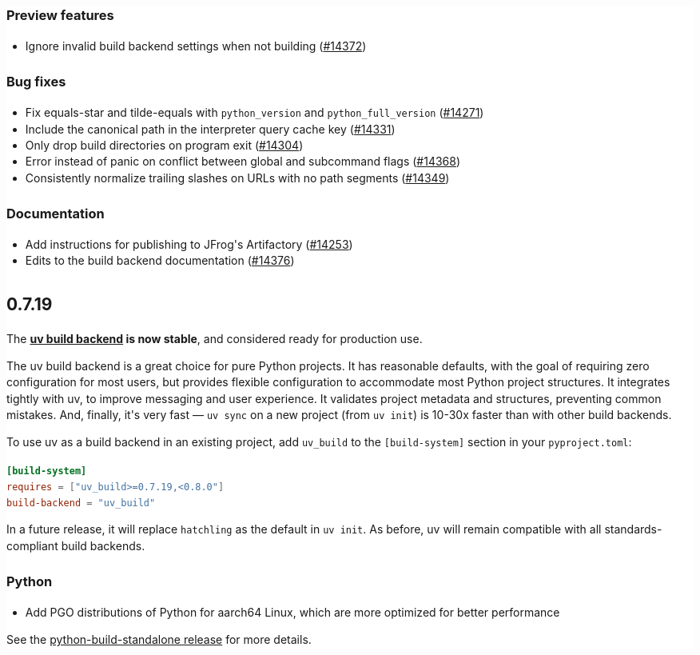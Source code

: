 ### Preview features

- Ignore invalid build backend settings when not building
  ([#14372](https://github.com/astral-sh/uv/pull/14372))

### Bug fixes

- Fix equals-star and tilde-equals with `python_version` and `python_full_version`
  ([#14271](https://github.com/astral-sh/uv/pull/14271))
- Include the canonical path in the interpreter query cache key
  ([#14331](https://github.com/astral-sh/uv/pull/14331))
- Only drop build directories on program exit ([#14304](https://github.com/astral-sh/uv/pull/14304))
- Error instead of panic on conflict between global and subcommand flags
  ([#14368](https://github.com/astral-sh/uv/pull/14368))
- Consistently normalize trailing slashes on URLs with no path segments
  ([#14349](https://github.com/astral-sh/uv/pull/14349))

### Documentation

- Add instructions for publishing to JFrog's Artifactory
  ([#14253](https://github.com/astral-sh/uv/pull/14253))
- Edits to the build backend documentation ([#14376](https://github.com/astral-sh/uv/pull/14376))

## 0.7.19

The **[uv build backend](https://docs.astral.sh/uv/concepts/build-backend/) is now stable**, and
considered ready for production use.

The uv build backend is a great choice for pure Python projects. It has reasonable defaults, with
the goal of requiring zero configuration for most users, but provides flexible configuration to
accommodate most Python project structures. It integrates tightly with uv, to improve messaging and
user experience. It validates project metadata and structures, preventing common mistakes. And,
finally, it's very fast — `uv sync` on a new project (from `uv init`) is 10-30x faster than with
other build backends.

To use uv as a build backend in an existing project, add `uv_build` to the `[build-system]` section
in your `pyproject.toml`:

```toml
[build-system]
requires = ["uv_build>=0.7.19,<0.8.0"]
build-backend = "uv_build"
```

In a future release, it will replace `hatchling` as the default in `uv init`. As before, uv will
remain compatible with all standards-compliant build backends.

### Python

- Add PGO distributions of Python for aarch64 Linux, which are more optimized for better performance

See the
[python-build-standalone release](https://github.com/astral-sh/python-build-standalone/releases/tag/20250702)
for more details.
